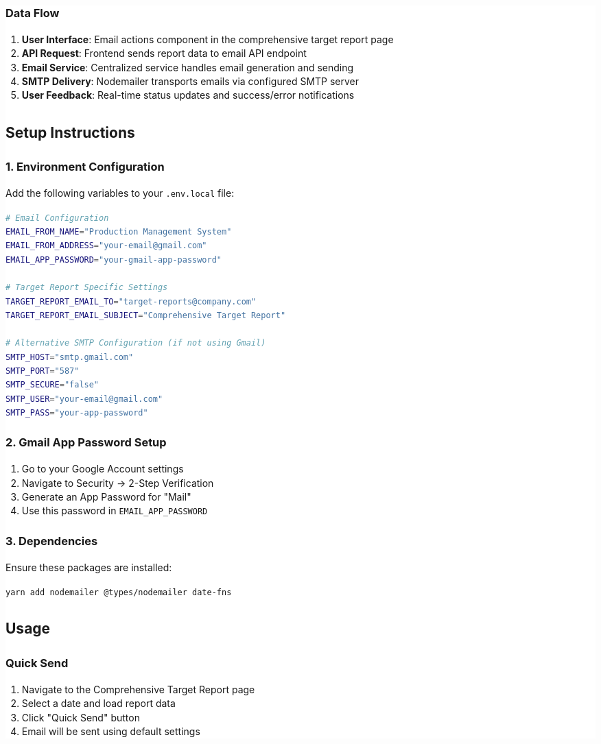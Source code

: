 ### Data Flow
1. **User Interface**: Email actions component in the comprehensive target report page
2. **API Request**: Frontend sends report data to email API endpoint
3. **Email Service**: Centralized service handles email generation and sending
4. **SMTP Delivery**: Nodemailer transports emails via configured SMTP server
5. **User Feedback**: Real-time status updates and success/error notifications

## Setup Instructions

### 1. Environment Configuration

Add the following variables to your `.env.local` file:

```bash
# Email Configuration
EMAIL_FROM_NAME="Production Management System"
EMAIL_FROM_ADDRESS="your-email@gmail.com"
EMAIL_APP_PASSWORD="your-gmail-app-password"

# Target Report Specific Settings
TARGET_REPORT_EMAIL_TO="target-reports@company.com"
TARGET_REPORT_EMAIL_SUBJECT="Comprehensive Target Report"

# Alternative SMTP Configuration (if not using Gmail)
SMTP_HOST="smtp.gmail.com"
SMTP_PORT="587"
SMTP_SECURE="false"
SMTP_USER="your-email@gmail.com"
SMTP_PASS="your-app-password"
```

### 2. Gmail App Password Setup

1. Go to your Google Account settings
2. Navigate to Security → 2-Step Verification
3. Generate an App Password for "Mail"
4. Use this password in `EMAIL_APP_PASSWORD`

### 3. Dependencies

Ensure these packages are installed:

```bash
yarn add nodemailer @types/nodemailer date-fns
```

## Usage

### Quick Send
1. Navigate to the Comprehensive Target Report page
2. Select a date and load report data
3. Click "Quick Send" button
4. Email will be sent using default settings
